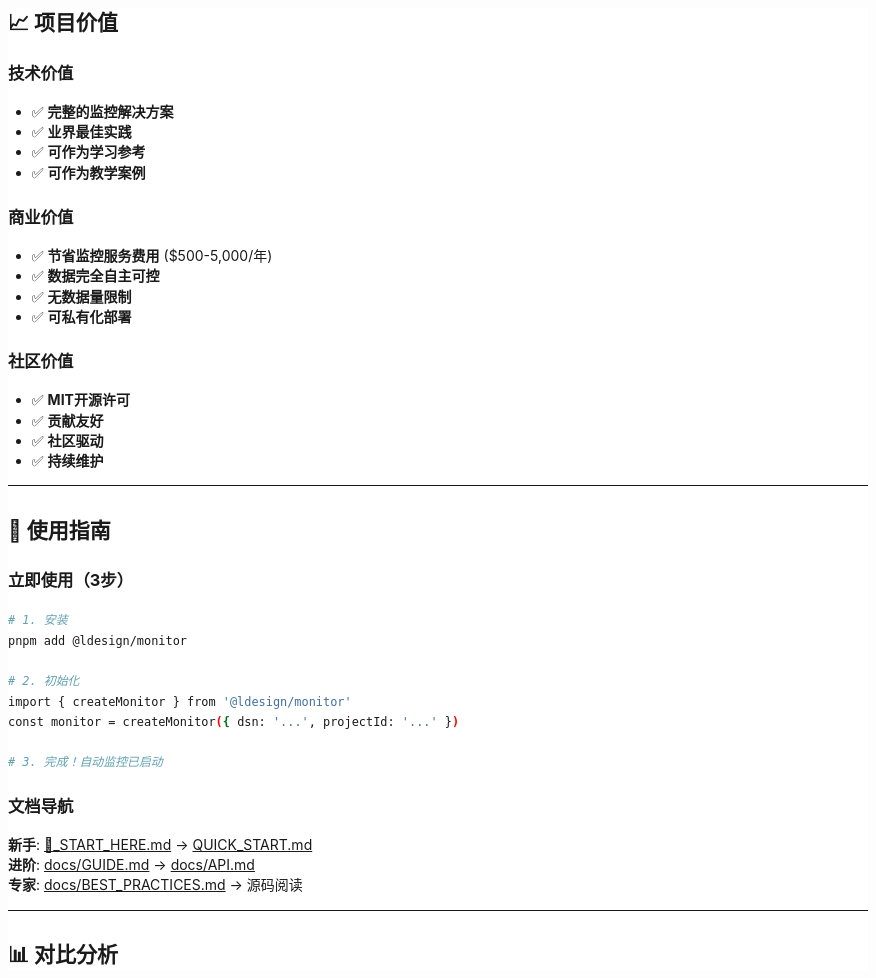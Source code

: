 
## 📈 项目价值

### 技术价值

- ✅ **完整的监控解决方案**
- ✅ **业界最佳实践**
- ✅ **可作为学习参考**
- ✅ **可作为教学案例**

### 商业价值

- ✅ **节省监控服务费用** ($500-5,000/年)
- ✅ **数据完全自主可控**
- ✅ **无数据量限制**
- ✅ **可私有化部署**

### 社区价值

- ✅ **MIT开源许可**
- ✅ **贡献友好**
- ✅ **社区驱动**
- ✅ **持续维护**

---

## 🚀 使用指南

### 立即使用（3步）

```bash
# 1. 安装
pnpm add @ldesign/monitor

# 2. 初始化
import { createMonitor } from '@ldesign/monitor'
const monitor = createMonitor({ dsn: '...', projectId: '...' })

# 3. 完成！自动监控已启动
```

### 文档导航

**新手**: [🎯_START_HERE.md](./🎯_START_HERE.md) → [QUICK_START.md](./QUICK_START.md)  
**进阶**: [docs/GUIDE.md](./docs/GUIDE.md) → [docs/API.md](./docs/API.md)  
**专家**: [docs/BEST_PRACTICES.md](./docs/BEST_PRACTICES.md) → 源码阅读

---

## 📊 对比分析
